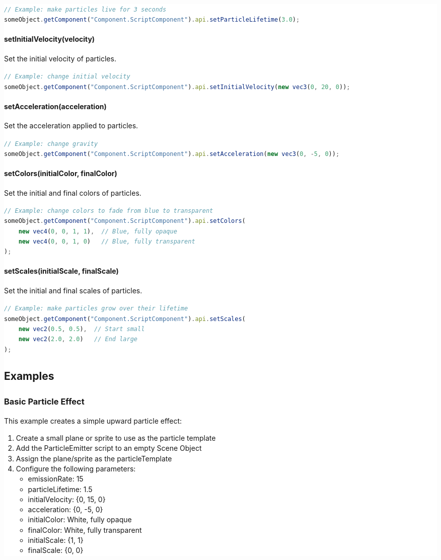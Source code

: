 ```javascript
// Example: make particles live for 3 seconds
someObject.getComponent("Component.ScriptComponent").api.setParticleLifetime(3.0);
```

#### setInitialVelocity(velocity)
Set the initial velocity of particles.

```javascript
// Example: change initial velocity
someObject.getComponent("Component.ScriptComponent").api.setInitialVelocity(new vec3(0, 20, 0));
```

#### setAcceleration(acceleration)
Set the acceleration applied to particles.

```javascript
// Example: change gravity
someObject.getComponent("Component.ScriptComponent").api.setAcceleration(new vec3(0, -5, 0));
```

#### setColors(initialColor, finalColor)
Set the initial and final colors of particles.

```javascript
// Example: change colors to fade from blue to transparent
someObject.getComponent("Component.ScriptComponent").api.setColors(
    new vec4(0, 0, 1, 1),  // Blue, fully opaque
    new vec4(0, 0, 1, 0)   // Blue, fully transparent
);
```

#### setScales(initialScale, finalScale)
Set the initial and final scales of particles.

```javascript
// Example: make particles grow over their lifetime
someObject.getComponent("Component.ScriptComponent").api.setScales(
    new vec2(0.5, 0.5),  // Start small
    new vec2(2.0, 2.0)   // End large
);
```

## Examples

### Basic Particle Effect
This example creates a simple upward particle effect:

1. Create a small plane or sprite to use as the particle template
2. Add the ParticleEmitter script to an empty Scene Object
3. Assign the plane/sprite as the particleTemplate
4. Configure the following parameters:
   - emissionRate: 15
   - particleLifetime: 1.5
   - initialVelocity: {0, 15, 0}
   - acceleration: {0, -5, 0}
   - initialColor: White, fully opaque
   - finalColor: White, fully transparent
   - initialScale: {1, 1}
   - finalScale: {0, 0}
